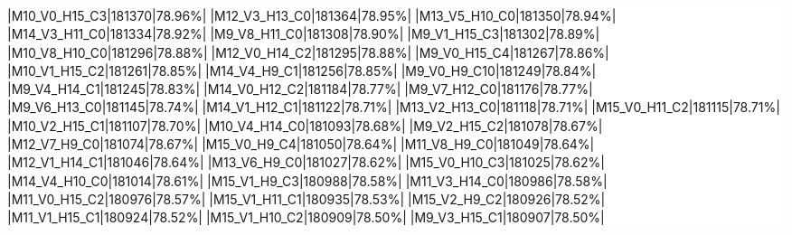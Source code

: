 |M10_V0_H15_C3|181370|78.96%|
|M12_V3_H13_C0|181364|78.95%|
|M13_V5_H10_C0|181350|78.94%|
|M14_V3_H11_C0|181334|78.92%|
|M9_V8_H11_C0|181308|78.90%|
|M9_V1_H15_C3|181302|78.89%|
|M10_V8_H10_C0|181296|78.88%|
|M12_V0_H14_C2|181295|78.88%|
|M9_V0_H15_C4|181267|78.86%|
|M10_V1_H15_C2|181261|78.85%|
|M14_V4_H9_C1|181256|78.85%|
|M9_V0_H9_C10|181249|78.84%|
|M9_V4_H14_C1|181245|78.83%|
|M14_V0_H12_C2|181184|78.77%|
|M9_V7_H12_C0|181176|78.77%|
|M9_V6_H13_C0|181145|78.74%|
|M14_V1_H12_C1|181122|78.71%|
|M13_V2_H13_C0|181118|78.71%|
|M15_V0_H11_C2|181115|78.71%|
|M10_V2_H15_C1|181107|78.70%|
|M10_V4_H14_C0|181093|78.68%|
|M9_V2_H15_C2|181078|78.67%|
|M12_V7_H9_C0|181074|78.67%|
|M15_V0_H9_C4|181050|78.64%|
|M11_V8_H9_C0|181049|78.64%|
|M12_V1_H14_C1|181046|78.64%|
|M13_V6_H9_C0|181027|78.62%|
|M15_V0_H10_C3|181025|78.62%|
|M14_V4_H10_C0|181014|78.61%|
|M15_V1_H9_C3|180988|78.58%|
|M11_V3_H14_C0|180986|78.58%|
|M11_V0_H15_C2|180976|78.57%|
|M15_V1_H11_C1|180935|78.53%|
|M15_V2_H9_C2|180926|78.52%|
|M11_V1_H15_C1|180924|78.52%|
|M15_V1_H10_C2|180909|78.50%|
|M9_V3_H15_C1|180907|78.50%|